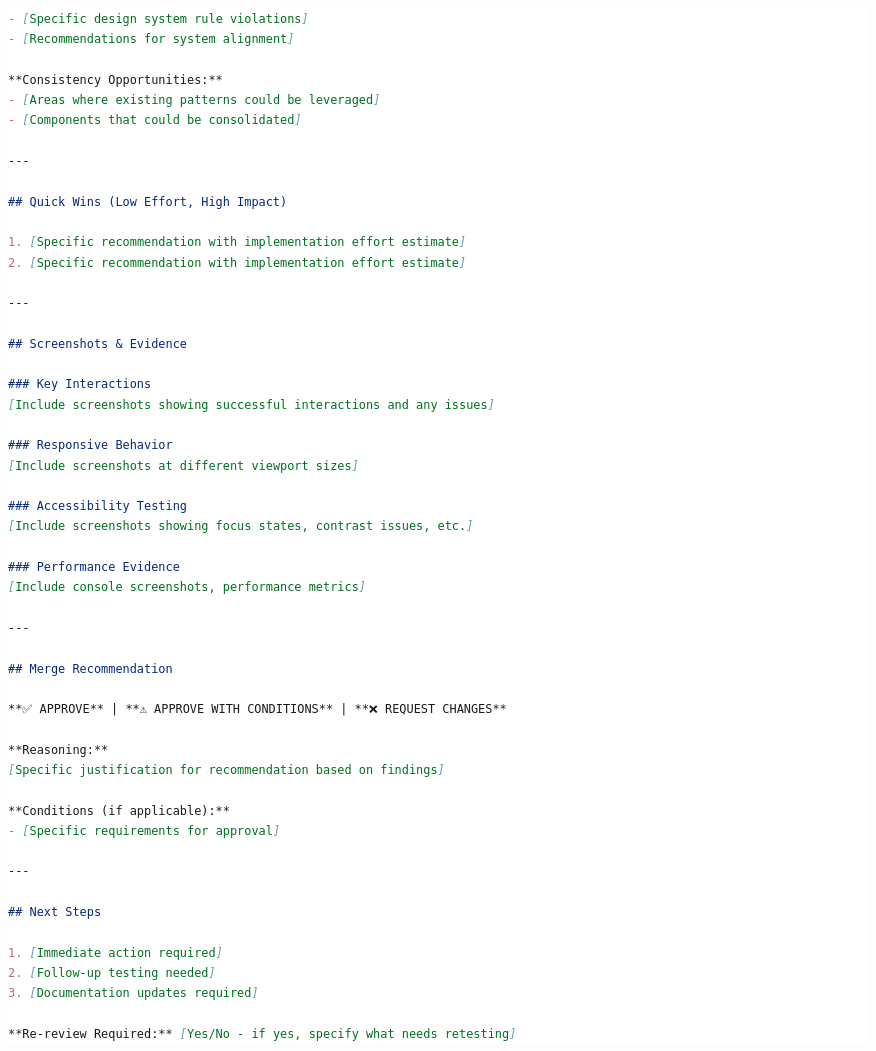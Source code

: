 ```markdown
- [Specific design system rule violations]
- [Recommendations for system alignment]

**Consistency Opportunities:**
- [Areas where existing patterns could be leveraged]
- [Components that could be consolidated]

---

## Quick Wins (Low Effort, High Impact)

1. [Specific recommendation with implementation effort estimate]
2. [Specific recommendation with implementation effort estimate]

---

## Screenshots & Evidence

### Key Interactions
[Include screenshots showing successful interactions and any issues]

### Responsive Behavior
[Include screenshots at different viewport sizes]

### Accessibility Testing
[Include screenshots showing focus states, contrast issues, etc.]

### Performance Evidence
[Include console screenshots, performance metrics]

---

## Merge Recommendation

**✅ APPROVE** | **⚠️ APPROVE WITH CONDITIONS** | **❌ REQUEST CHANGES**

**Reasoning:**
[Specific justification for recommendation based on findings]

**Conditions (if applicable):**
- [Specific requirements for approval]

---

## Next Steps

1. [Immediate action required]
2. [Follow-up testing needed]
3. [Documentation updates required]

**Re-review Required:** [Yes/No - if yes, specify what needs retesting]
```
